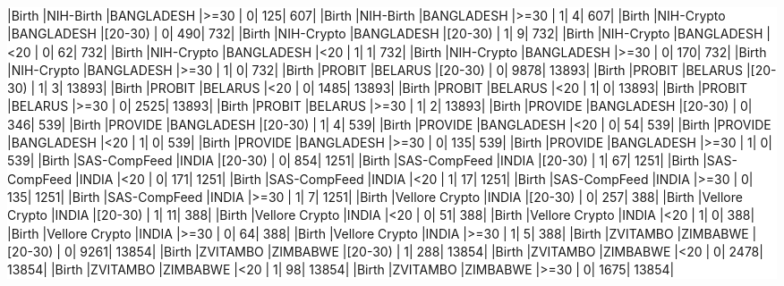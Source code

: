 |Birth     |NIH-Birth      |BANGLADESH   |>=30    |        0|    125|   607|
|Birth     |NIH-Birth      |BANGLADESH   |>=30    |        1|      4|   607|
|Birth     |NIH-Crypto     |BANGLADESH   |[20-30) |        0|    490|   732|
|Birth     |NIH-Crypto     |BANGLADESH   |[20-30) |        1|      9|   732|
|Birth     |NIH-Crypto     |BANGLADESH   |<20     |        0|     62|   732|
|Birth     |NIH-Crypto     |BANGLADESH   |<20     |        1|      1|   732|
|Birth     |NIH-Crypto     |BANGLADESH   |>=30    |        0|    170|   732|
|Birth     |NIH-Crypto     |BANGLADESH   |>=30    |        1|      0|   732|
|Birth     |PROBIT         |BELARUS      |[20-30) |        0|   9878| 13893|
|Birth     |PROBIT         |BELARUS      |[20-30) |        1|      3| 13893|
|Birth     |PROBIT         |BELARUS      |<20     |        0|   1485| 13893|
|Birth     |PROBIT         |BELARUS      |<20     |        1|      0| 13893|
|Birth     |PROBIT         |BELARUS      |>=30    |        0|   2525| 13893|
|Birth     |PROBIT         |BELARUS      |>=30    |        1|      2| 13893|
|Birth     |PROVIDE        |BANGLADESH   |[20-30) |        0|    346|   539|
|Birth     |PROVIDE        |BANGLADESH   |[20-30) |        1|      4|   539|
|Birth     |PROVIDE        |BANGLADESH   |<20     |        0|     54|   539|
|Birth     |PROVIDE        |BANGLADESH   |<20     |        1|      0|   539|
|Birth     |PROVIDE        |BANGLADESH   |>=30    |        0|    135|   539|
|Birth     |PROVIDE        |BANGLADESH   |>=30    |        1|      0|   539|
|Birth     |SAS-CompFeed   |INDIA        |[20-30) |        0|    854|  1251|
|Birth     |SAS-CompFeed   |INDIA        |[20-30) |        1|     67|  1251|
|Birth     |SAS-CompFeed   |INDIA        |<20     |        0|    171|  1251|
|Birth     |SAS-CompFeed   |INDIA        |<20     |        1|     17|  1251|
|Birth     |SAS-CompFeed   |INDIA        |>=30    |        0|    135|  1251|
|Birth     |SAS-CompFeed   |INDIA        |>=30    |        1|      7|  1251|
|Birth     |Vellore Crypto |INDIA        |[20-30) |        0|    257|   388|
|Birth     |Vellore Crypto |INDIA        |[20-30) |        1|     11|   388|
|Birth     |Vellore Crypto |INDIA        |<20     |        0|     51|   388|
|Birth     |Vellore Crypto |INDIA        |<20     |        1|      0|   388|
|Birth     |Vellore Crypto |INDIA        |>=30    |        0|     64|   388|
|Birth     |Vellore Crypto |INDIA        |>=30    |        1|      5|   388|
|Birth     |ZVITAMBO       |ZIMBABWE     |[20-30) |        0|   9261| 13854|
|Birth     |ZVITAMBO       |ZIMBABWE     |[20-30) |        1|    288| 13854|
|Birth     |ZVITAMBO       |ZIMBABWE     |<20     |        0|   2478| 13854|
|Birth     |ZVITAMBO       |ZIMBABWE     |<20     |        1|     98| 13854|
|Birth     |ZVITAMBO       |ZIMBABWE     |>=30    |        0|   1675| 13854|